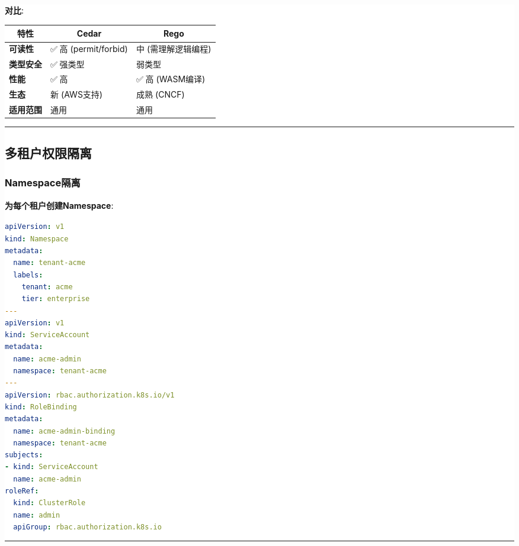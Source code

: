 **对比**:

| 特性 | Cedar | Rego |
|------|-------|------|
| **可读性** | ✅ 高 (permit/forbid) | 中 (需理解逻辑编程) |
| **类型安全** | ✅ 强类型 | 弱类型 |
| **性能** | ✅ 高 | ✅ 高 (WASM编译) |
| **生态** | 新 (AWS支持) | 成熟 (CNCF) |
| **适用范围** | 通用 | 通用 |

---

## 多租户权限隔离

### Namespace隔离

**为每个租户创建Namespace**:

```yaml
apiVersion: v1
kind: Namespace
metadata:
  name: tenant-acme
  labels:
    tenant: acme
    tier: enterprise
---
apiVersion: v1
kind: ServiceAccount
metadata:
  name: acme-admin
  namespace: tenant-acme
---
apiVersion: rbac.authorization.k8s.io/v1
kind: RoleBinding
metadata:
  name: acme-admin-binding
  namespace: tenant-acme
subjects:
- kind: ServiceAccount
  name: acme-admin
roleRef:
  kind: ClusterRole
  name: admin
  apiGroup: rbac.authorization.k8s.io
```

---
